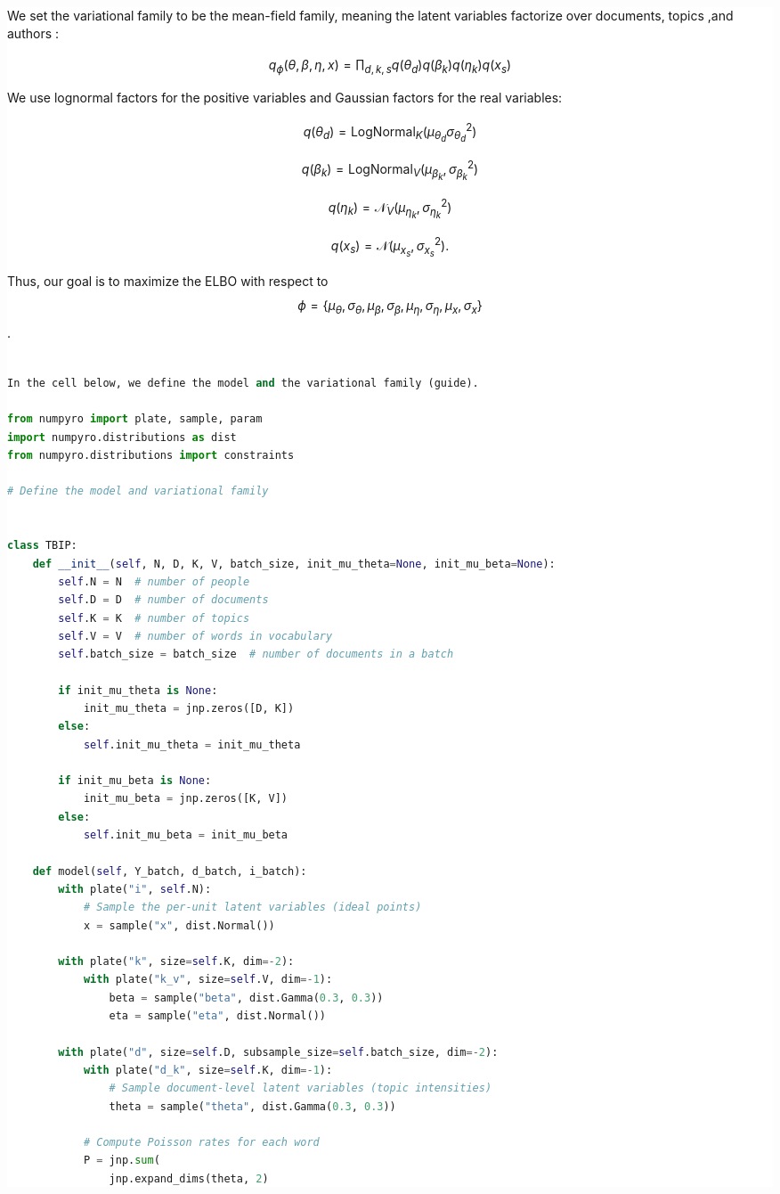 
We set the variational family to be the mean-field family, meaning the latent variables factorize over documents, topics ,and authors :

$$ q_\phi(\theta, \beta, \eta, x) = \prod_{d,k,s} q(\theta_d)q(\beta_k)q(\eta_k)q(x_s) $$


We use lognormal factors for the positive variables and Gaussian factors for the real variables:

$$q(\theta_d) = \text{LogNormal}_K(\mu_{\theta_d}\sigma^2_{\theta_d})$$

$$q(\beta_k) = \text{LogNormal}_V(\mu_{\beta_k}, \sigma^2_{\beta_k})$$

$$q(\eta_k) = \mathcal{N}_V(\mu_{\eta_k}, \sigma^2_{\eta_k})$$

$$q(x_s) = \mathcal{N}(\mu_{x_s}, \sigma^2_{x_s}).$$


Thus, our goal is to maximize the ELBO with respect to  $$\phi = \{\mu_\theta, \sigma_\theta, \mu_\beta, \sigma_\beta,\mu_\eta, \sigma_\eta, \mu_x, \sigma_x\}$$.



```python

In the cell below, we define the model and the variational family (guide).

from numpyro import plate, sample, param
import numpyro.distributions as dist
from numpyro.distributions import constraints

# Define the model and variational family


class TBIP:
    def __init__(self, N, D, K, V, batch_size, init_mu_theta=None, init_mu_beta=None):
        self.N = N  # number of people
        self.D = D  # number of documents
        self.K = K  # number of topics
        self.V = V  # number of words in vocabulary
        self.batch_size = batch_size  # number of documents in a batch

        if init_mu_theta is None:
            init_mu_theta = jnp.zeros([D, K])
        else:
            self.init_mu_theta = init_mu_theta

        if init_mu_beta is None:
            init_mu_beta = jnp.zeros([K, V])
        else:
            self.init_mu_beta = init_mu_beta

    def model(self, Y_batch, d_batch, i_batch):
        with plate("i", self.N):
            # Sample the per-unit latent variables (ideal points)
            x = sample("x", dist.Normal())

        with plate("k", size=self.K, dim=-2):
            with plate("k_v", size=self.V, dim=-1):
                beta = sample("beta", dist.Gamma(0.3, 0.3))
                eta = sample("eta", dist.Normal())

        with plate("d", size=self.D, subsample_size=self.batch_size, dim=-2):
            with plate("d_k", size=self.K, dim=-1):
                # Sample document-level latent variables (topic intensities)
                theta = sample("theta", dist.Gamma(0.3, 0.3))

            # Compute Poisson rates for each word
            P = jnp.sum(
                jnp.expand_dims(theta, 2)
```